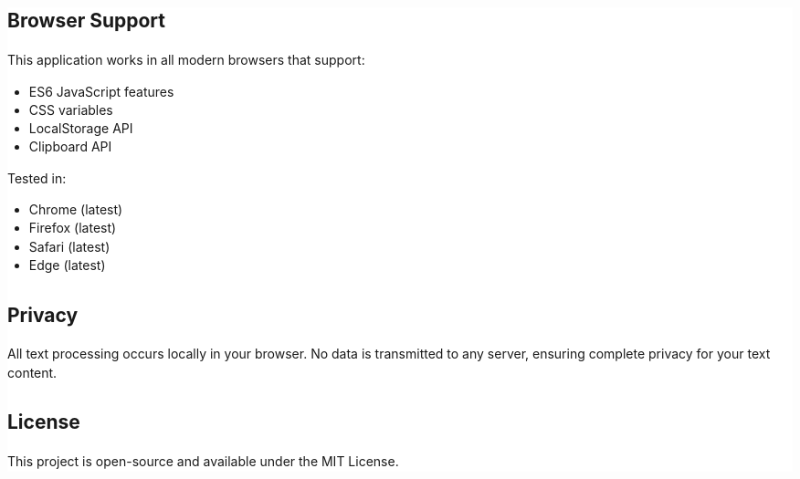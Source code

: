 ## Browser Support

This application works in all modern browsers that support:
- ES6 JavaScript features
- CSS variables
- LocalStorage API
- Clipboard API

Tested in:
- Chrome (latest)
- Firefox (latest)
- Safari (latest)
- Edge (latest)

## Privacy

All text processing occurs locally in your browser. No data is transmitted to any server, ensuring complete privacy for your text content.

## License

This project is open-source and available under the MIT License.